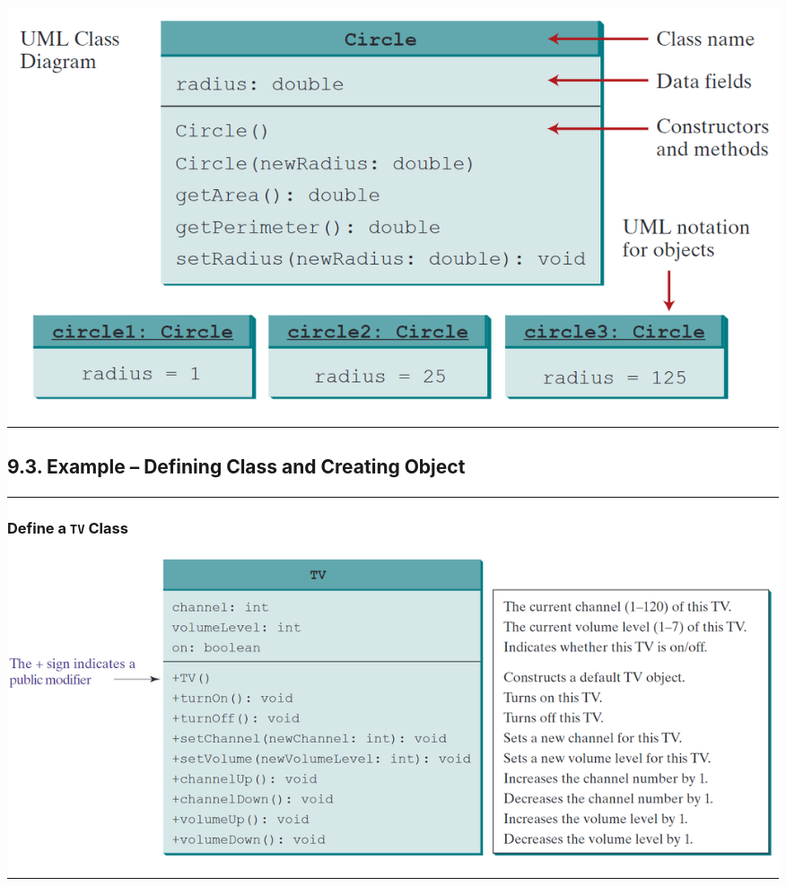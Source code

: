 
<img src="images\lkjfsdgvbsr.png" alt="alt text" height=80% />

---

## 9.3. Example – Defining Class and Creating Object

---

### Define a `TV` Class

<img src="images\image-4fasdfa.png" alt="alt text" />

---